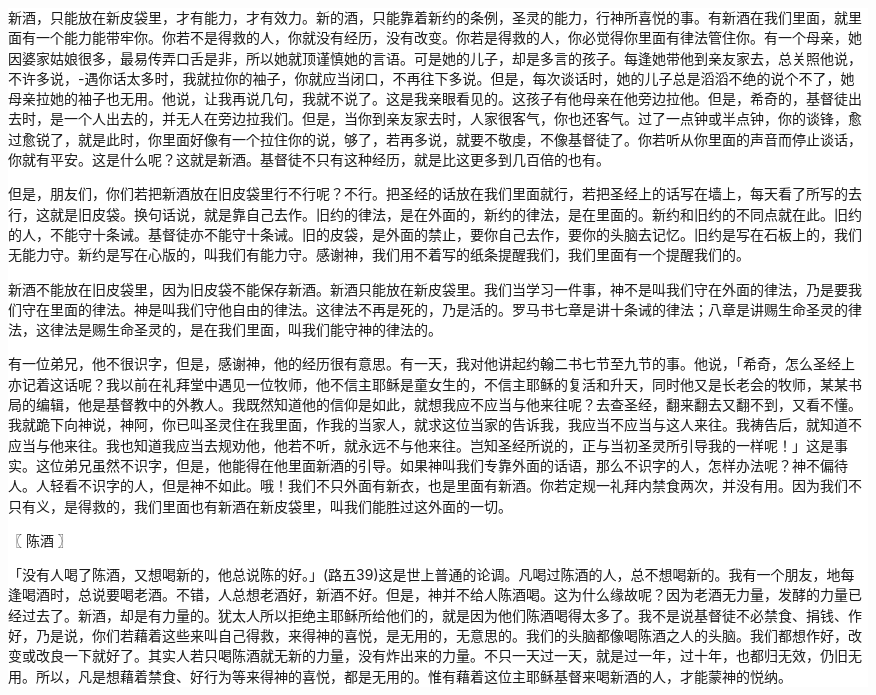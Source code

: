 新酒，只能放在新皮袋里，才有能力，才有效力。新的酒，只能靠着新约的条例，圣灵的能力，行神所喜悦的事。有新酒在我们里面，就里面有一个能力能带牢你。你若不是得救的人，你就没有经历，没有改变。你若是得救的人，你必觉得你里面有律法管住你。有一个母亲，她因婆家姑娘很多，最易传弄口舌是非，所以她就顶谨慎她的言语。可是她的儿子，却是多言的孩子。每逢她带他到亲友家去，总关照他说，不许多说，-遇你话太多时，我就拉你的袖子，你就应当闭口，不再往下多说。但是，每次谈话时，她的儿子总是滔滔不绝的说个不了，她母亲拉她的袖子也无用。他说，让我再说几句，我就不说了。这是我亲眼看见的。这孩子有他母亲在他旁边拉他。但是，希奇的，基督徒出去时，是一个人出去的，并无人在旁边拉我们。但是，当你到亲友家去时，人家很客气，你也还客气。过了一点钟或半点钟，你的谈锋，愈过愈锐了，就是此时，你里面好像有一个拉住你的说，够了，若再多说，就要不敬虔，不像基督徒了。你若听从你里面的声音而停止谈话，你就有平安。这是什么呢？这就是新酒。基督徒不只有这种经历，就是比这更多到几百倍的也有。

但是，朋友们，你们若把新酒放在旧皮袋里行不行呢？不行。把圣经的话放在我们里面就行，若把圣经上的话写在墙上，每天看了所写的去行，这就是旧皮袋。换句话说，就是靠自己去作。旧约的律法，是在外面的，新约的律法，是在里面的。新约和旧约的不同点就在此。旧约的人，不能守十条诫。基督徒亦不能守十条诫。旧的皮袋，是外面的禁止，要你自己去作，要你的头脑去记忆。旧约是写在石板上的，我们无能力守。新约是写在心版的，叫我们有能力守。感谢神，我们用不着写的纸条提醒我们，我们里面有一个提醒我们的。

新酒不能放在旧皮袋里，因为旧皮袋不能保存新酒。新酒只能放在新皮袋里。我们当学习一件事，神不是叫我们守在外面的律法，乃是要我们守在里面的律法。神是叫我们守他自由的律法。这律法不再是死的，乃是活的。罗马书七章是讲十条诫的律法；八章是讲赐生命圣灵的律法，这律法是赐生命圣灵的，是在我们里面，叫我们能守神的律法的。

有一位弟兄，他不很识字，但是，感谢神，他的经历很有意思。有一天，我对他讲起约翰二书七节至九节的事。他说，「希奇，怎么圣经上亦记着这话呢？我以前在礼拜堂中遇见一位牧师，他不信主耶稣是童女生的，不信主耶稣的复活和升天，同时他又是长老会的牧师，某某书局的编辑，他是基督教中的外教人。我既然知道他的信仰是如此，就想我应不应当与他来往呢？去查圣经，翻来翻去又翻不到，又看不懂。我就跪下向神说，神阿，你已叫圣灵住在我里面，作我的当家人，就求这位当家的告诉我，我应当不应当与这人来往。我祷告后，就知道不应当与他来往。我也知道我应当去规劝他，他若不听，就永远不与他来往。岂知圣经所说的，正与当初圣灵所引导我的一样呢！」这是事实。这位弟兄虽然不识字，但是，他能得在他里面新酒的引导。如果神叫我们专靠外面的话语，那么不识字的人，怎样办法呢？神不偏待人。人轻看不识字的人，但是神不如此。哦！我们不只外面有新衣，也是里面有新酒。你若定规一礼拜内禁食两次，并没有用。因为我们不只有义，是得救的，我们里面也有新酒在新皮袋里，叫我们能胜过这外面的一切。



〖 陈酒 〗

「没有人喝了陈酒，又想喝新的，他总说陈的好。」(路五39)这是世上普通的论调。凡喝过陈酒的人，总不想喝新的。我有一个朋友，地每逢喝酒时，总说要喝老酒。不错，人总想老酒好，新酒不好。但是，神并不给人陈酒喝。这为什么缘故呢？因为老酒无力量，发酵的力量已经过去了。新酒，却是有力量的。犹太人所以拒绝主耶稣所给他们的，就是因为他们陈酒喝得太多了。我不是说基督徒不必禁食、捐钱、作好，乃是说，你们若藉着这些来叫自己得救，来得神的喜悦，是无用的，无意思的。我们的头脑都像喝陈酒之人的头脑。我们都想作好，改变或改良一下就好了。其实人若只喝陈酒就无新的力量，没有炸出来的力量。不只一天过一天，就是过一年，过十年，也都归无效，仍旧无用。所以，凡是想藉着禁食、好行为等来得神的喜悦，都是无用的。惟有藉着这位主耶稣基督来喝新酒的人，才能蒙神的悦纳。

